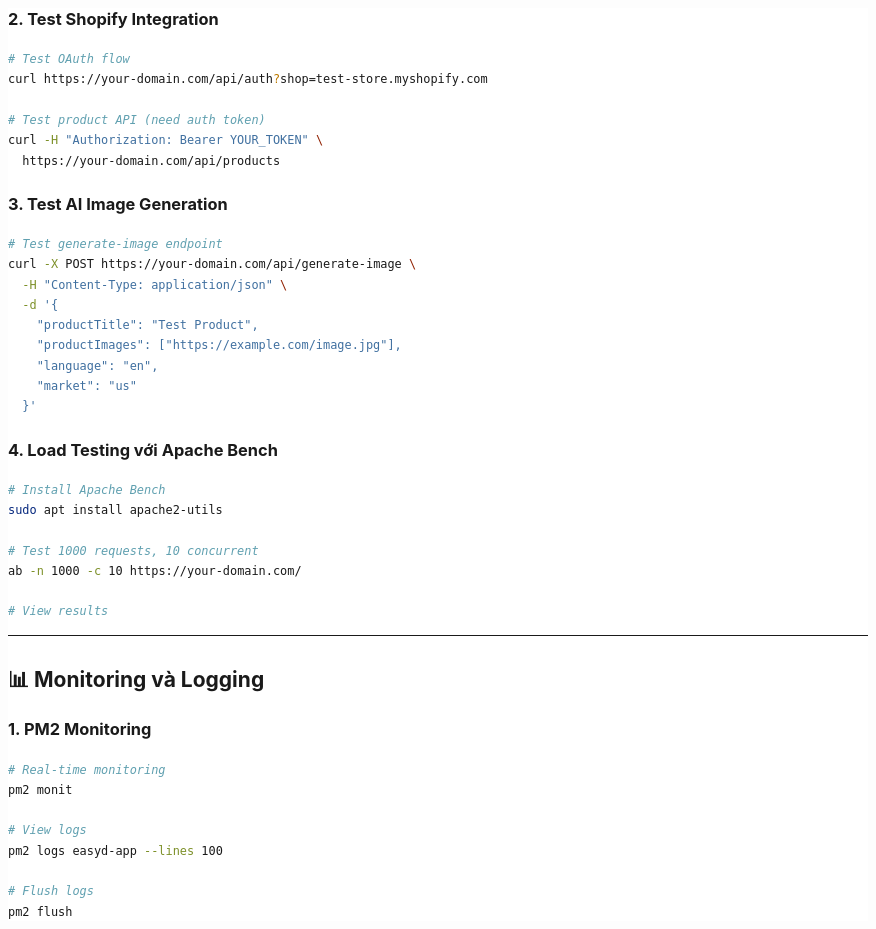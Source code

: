 ### 2. Test Shopify Integration

```bash
# Test OAuth flow
curl https://your-domain.com/api/auth?shop=test-store.myshopify.com

# Test product API (need auth token)
curl -H "Authorization: Bearer YOUR_TOKEN" \
  https://your-domain.com/api/products
```

### 3. Test AI Image Generation

```bash
# Test generate-image endpoint
curl -X POST https://your-domain.com/api/generate-image \
  -H "Content-Type: application/json" \
  -d '{
    "productTitle": "Test Product",
    "productImages": ["https://example.com/image.jpg"],
    "language": "en",
    "market": "us"
  }'
```

### 4. Load Testing với Apache Bench

```bash
# Install Apache Bench
sudo apt install apache2-utils

# Test 1000 requests, 10 concurrent
ab -n 1000 -c 10 https://your-domain.com/

# View results
```

---

## 📊 Monitoring và Logging

### 1. PM2 Monitoring

```bash
# Real-time monitoring
pm2 monit

# View logs
pm2 logs easyd-app --lines 100

# Flush logs
pm2 flush
```
